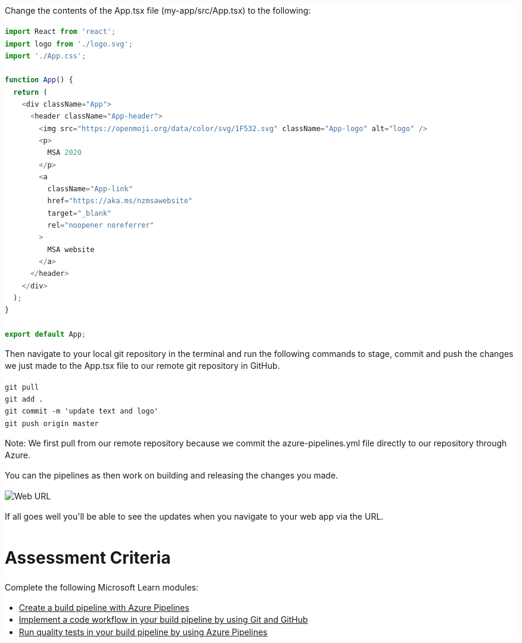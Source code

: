Change the contents of the App.tsx file (my-app/src/App.tsx) to the following:

```typescript
import React from 'react';
import logo from './logo.svg';
import './App.css';

function App() {
  return (
    <div className="App">
      <header className="App-header">
        <img src="https://openmoji.org/data/color/svg/1F532.svg" className="App-logo" alt="logo" />
        <p>
          MSA 2020
        </p>
        <a
          className="App-link"
          href="https://aka.ms/nzmsawebsite"
          target="_blank"
          rel="noopener noreferrer"
        >
          MSA website
        </a>
      </header>
    </div>
  );
}

export default App;
```

Then navigate to your local git repository in the terminal and run the following commands to stage, commit and push the changes we just made to the App.tsx file to our remote git repository in GitHub.

```
git pull
git add .
git commit -m 'update text and logo'
git push origin master
```
Note: We first pull from our remote repository because we commit the azure-pipelines.yml file directly to our repository through Azure.

You can the pipelines as then work on building and releasing the changes you made.

![Web URL](./images/release_build.jpg)

If all goes well you'll be able to see the updates when you navigate to your web app via the URL.

# Assessment Criteria

Complete the following Microsoft Learn modules:
* [Create a build pipeline with Azure Pipelines](https://docs.microsoft.com/en-gb/learn/modules/create-a-build-pipeline/)
* [Implement a code workflow in your build pipeline by using Git and GitHub](https://docs.microsoft.com/en-gb/learn/modules/implement-code-workflow/)
* [Run quality tests in your build pipeline by using Azure Pipelines](https://docs.microsoft.com/en-gb/learn/modules/run-quality-tests-build-pipeline/)
